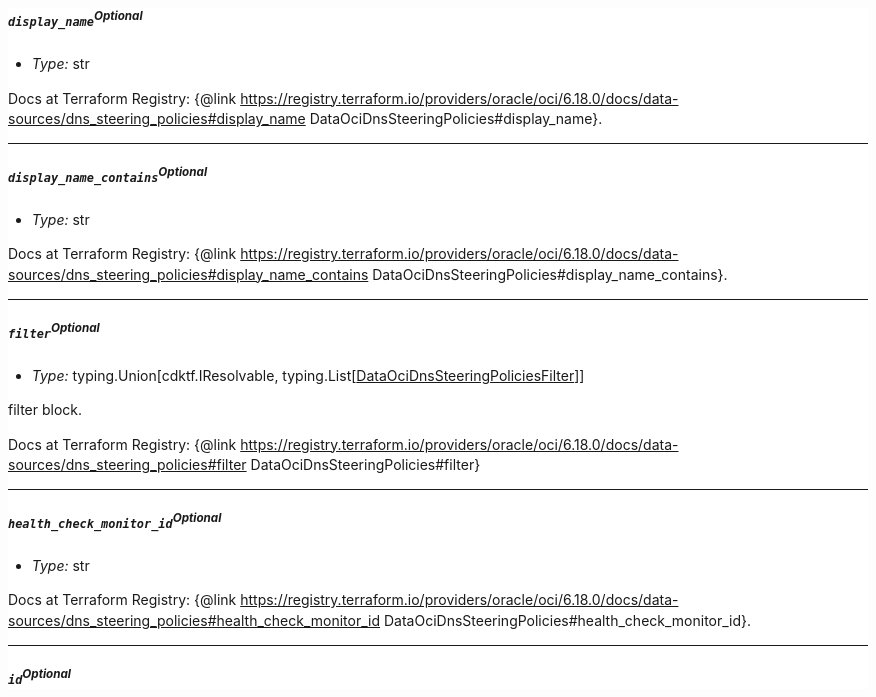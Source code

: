 
##### `display_name`<sup>Optional</sup> <a name="display_name" id="rhizo-co-terraform-provider-oci.dataOciDnsSteeringPolicies.DataOciDnsSteeringPolicies.Initializer.parameter.displayName"></a>

- *Type:* str

Docs at Terraform Registry: {@link https://registry.terraform.io/providers/oracle/oci/6.18.0/docs/data-sources/dns_steering_policies#display_name DataOciDnsSteeringPolicies#display_name}.

---

##### `display_name_contains`<sup>Optional</sup> <a name="display_name_contains" id="rhizo-co-terraform-provider-oci.dataOciDnsSteeringPolicies.DataOciDnsSteeringPolicies.Initializer.parameter.displayNameContains"></a>

- *Type:* str

Docs at Terraform Registry: {@link https://registry.terraform.io/providers/oracle/oci/6.18.0/docs/data-sources/dns_steering_policies#display_name_contains DataOciDnsSteeringPolicies#display_name_contains}.

---

##### `filter`<sup>Optional</sup> <a name="filter" id="rhizo-co-terraform-provider-oci.dataOciDnsSteeringPolicies.DataOciDnsSteeringPolicies.Initializer.parameter.filter"></a>

- *Type:* typing.Union[cdktf.IResolvable, typing.List[<a href="#rhizo-co-terraform-provider-oci.dataOciDnsSteeringPolicies.DataOciDnsSteeringPoliciesFilter">DataOciDnsSteeringPoliciesFilter</a>]]

filter block.

Docs at Terraform Registry: {@link https://registry.terraform.io/providers/oracle/oci/6.18.0/docs/data-sources/dns_steering_policies#filter DataOciDnsSteeringPolicies#filter}

---

##### `health_check_monitor_id`<sup>Optional</sup> <a name="health_check_monitor_id" id="rhizo-co-terraform-provider-oci.dataOciDnsSteeringPolicies.DataOciDnsSteeringPolicies.Initializer.parameter.healthCheckMonitorId"></a>

- *Type:* str

Docs at Terraform Registry: {@link https://registry.terraform.io/providers/oracle/oci/6.18.0/docs/data-sources/dns_steering_policies#health_check_monitor_id DataOciDnsSteeringPolicies#health_check_monitor_id}.

---

##### `id`<sup>Optional</sup> <a name="id" id="rhizo-co-terraform-provider-oci.dataOciDnsSteeringPolicies.DataOciDnsSteeringPolicies.Initializer.parameter.id"></a>
